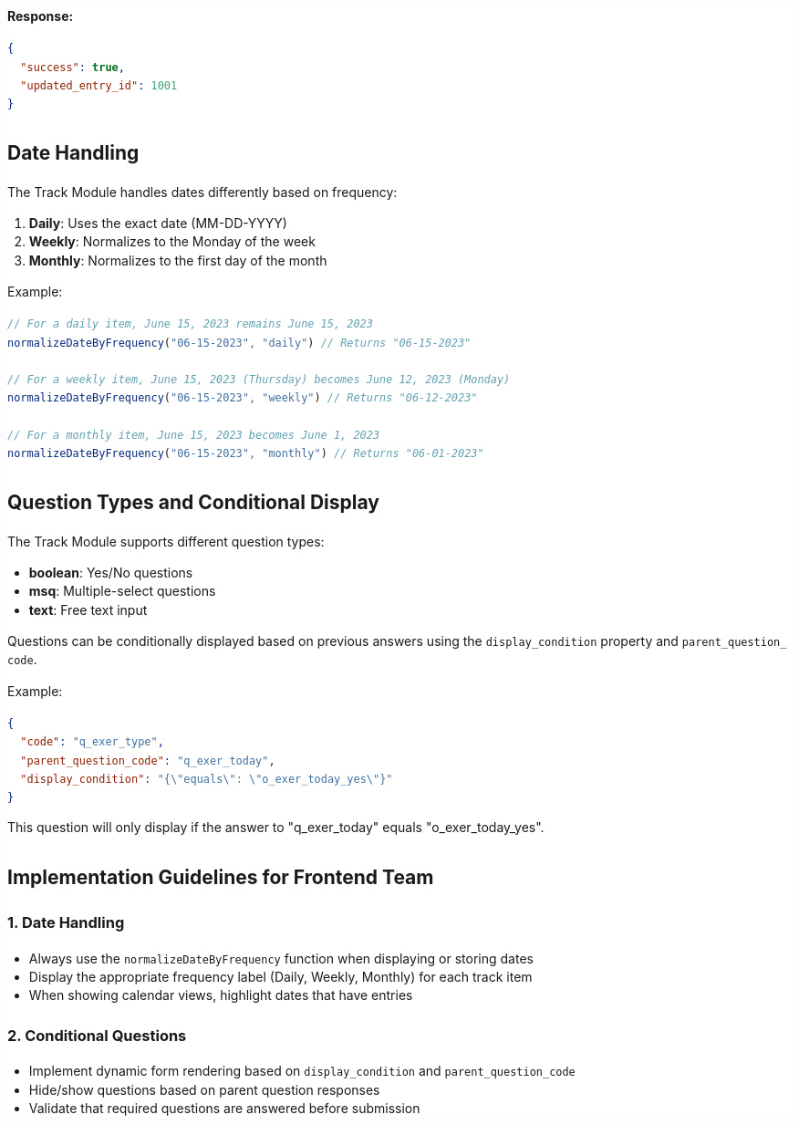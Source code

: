**Response:**
```json
{
  "success": true,
  "updated_entry_id": 1001
}
```

## Date Handling

The Track Module handles dates differently based on frequency:

1. **Daily**: Uses the exact date (MM-DD-YYYY)
2. **Weekly**: Normalizes to the Monday of the week
3. **Monthly**: Normalizes to the first day of the month

Example:
```typescript
// For a daily item, June 15, 2023 remains June 15, 2023
normalizeDateByFrequency("06-15-2023", "daily") // Returns "06-15-2023"

// For a weekly item, June 15, 2023 (Thursday) becomes June 12, 2023 (Monday)
normalizeDateByFrequency("06-15-2023", "weekly") // Returns "06-12-2023"

// For a monthly item, June 15, 2023 becomes June 1, 2023
normalizeDateByFrequency("06-15-2023", "monthly") // Returns "06-01-2023"
```

## Question Types and Conditional Display

The Track Module supports different question types:
- **boolean**: Yes/No questions
- **msq**: Multiple-select questions
- **text**: Free text input

Questions can be conditionally displayed based on previous answers using the `display_condition` property and `parent_question_code`.

Example:
```json
{
  "code": "q_exer_type",
  "parent_question_code": "q_exer_today",
  "display_condition": "{\"equals\": \"o_exer_today_yes\"}"
}
```
This question will only display if the answer to "q_exer_today" equals "o_exer_today_yes".

## Implementation Guidelines for Frontend Team

### 1. Date Handling

- Always use the `normalizeDateByFrequency` function when displaying or storing dates
- Display the appropriate frequency label (Daily, Weekly, Monthly) for each track item
- When showing calendar views, highlight dates that have entries

### 2. Conditional Questions

- Implement dynamic form rendering based on `display_condition` and `parent_question_code`
- Hide/show questions based on parent question responses
- Validate that required questions are answered before submission
